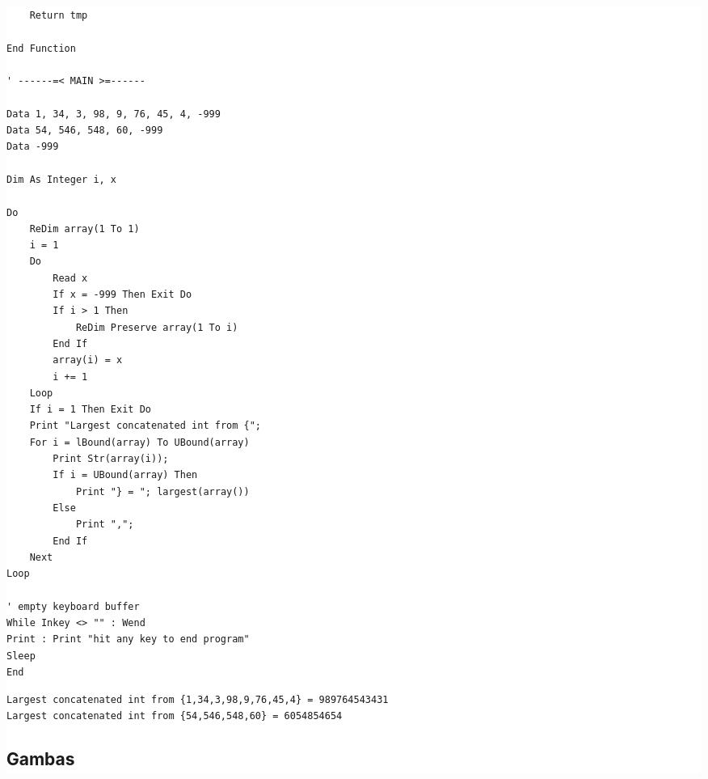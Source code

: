 ```freebasic
    Return tmp

End Function

' ------=< MAIN >=------

Data 1, 34, 3, 98, 9, 76, 45, 4, -999
Data 54, 546, 548, 60, -999
Data -999

Dim As Integer i, x

Do
    ReDim array(1 To 1)
    i = 1
    Do
        Read x
        If x = -999 Then Exit Do
        If i > 1 Then
            ReDim Preserve array(1 To i)
        End If
        array(i) = x
        i += 1
    Loop
    If i = 1 Then Exit Do
    Print "Largest concatenated int from {";
    For i = lBound(array) To UBound(array)
        Print Str(array(i));
        If i = UBound(array) Then
            Print "} = "; largest(array())
        Else
            Print ",";
        End If
    Next
Loop

' empty keyboard buffer
While Inkey <> "" : Wend
Print : Print "hit any key to end program"
Sleep
End
```

```txt
Largest concatenated int from {1,34,3,98,9,76,45,4} = 989764543431
Largest concatenated int from {54,546,548,60} = 6054854654
```



## Gambas
